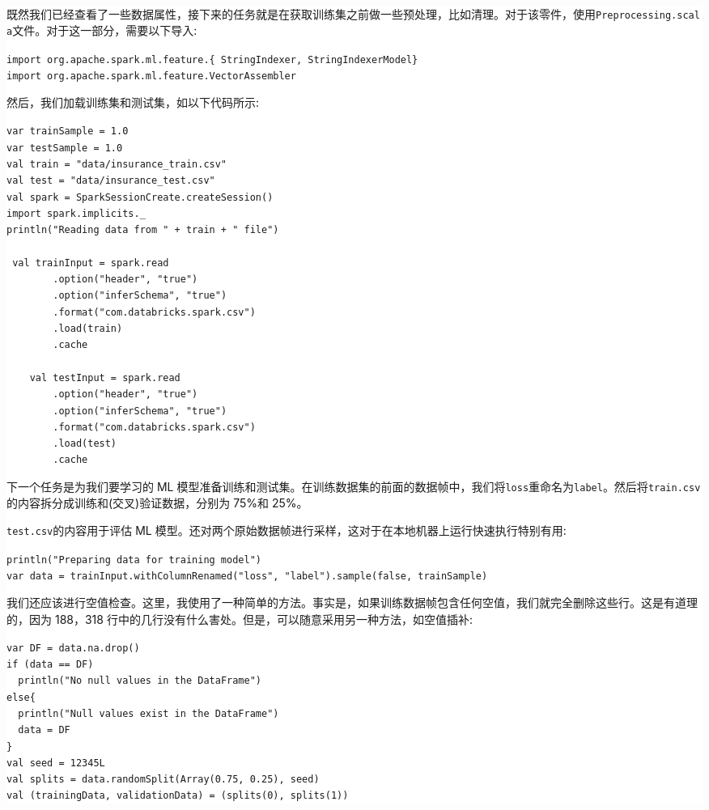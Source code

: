 既然我们已经查看了一些数据属性，接下来的任务就是在获取训练集之前做一些预处理，比如清理。对于该零件，使用`Preprocessing.scala`文件。对于这一部分，需要以下导入:

```
import org.apache.spark.ml.feature.{ StringIndexer, StringIndexerModel}
import org.apache.spark.ml.feature.VectorAssembler
```

然后，我们加载训练集和测试集，如以下代码所示:

```
var trainSample = 1.0 
var testSample = 1.0 
val train = "data/insurance_train.csv" 
val test = "data/insurance_test.csv" 
val spark = SparkSessionCreate.createSession() 
import spark.implicits._ 
println("Reading data from " + train + " file") 

 val trainInput = spark.read 
        .option("header", "true") 
        .option("inferSchema", "true") 
        .format("com.databricks.spark.csv") 
        .load(train) 
        .cache 

    val testInput = spark.read 
        .option("header", "true") 
        .option("inferSchema", "true") 
        .format("com.databricks.spark.csv") 
        .load(test) 
        .cache 
```

下一个任务是为我们要学习的 ML 模型准备训练和测试集。在训练数据集的前面的数据帧中，我们将`loss`重命名为`label`。然后将`train.csv`的内容拆分成训练和(交叉)验证数据，分别为 75%和 25%。

`test.csv`的内容用于评估 ML 模型。还对两个原始数据帧进行采样，这对于在本地机器上运行快速执行特别有用:

```
println("Preparing data for training model") 
var data = trainInput.withColumnRenamed("loss", "label").sample(false, trainSample) 
```

我们还应该进行空值检查。这里，我使用了一种简单的方法。事实是，如果训练数据帧包含任何空值，我们就完全删除这些行。这是有道理的，因为 188，318 行中的几行没有什么害处。但是，可以随意采用另一种方法，如空值插补:

```
var DF = data.na.drop() 
if (data == DF) 
  println("No null values in the DataFrame")     
else{ 
  println("Null values exist in the DataFrame") 
  data = DF 
} 
val seed = 12345L 
val splits = data.randomSplit(Array(0.75, 0.25), seed) 
val (trainingData, validationData) = (splits(0), splits(1)) 
```
